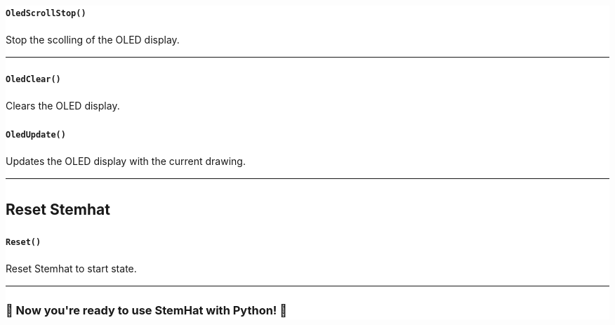 #### `OledScrollStop()`
Stop the scolling of the OLED display.

---

#### `OledClear()`
Clears the OLED display.

#### `OledUpdate()`
Updates the OLED display with the current drawing.

---
## Reset Stemhat
#### `Reset()`
Reset Stemhat to start state.

---
### 🎉 Now you're ready to use **StemHat** with Python! 🚀
